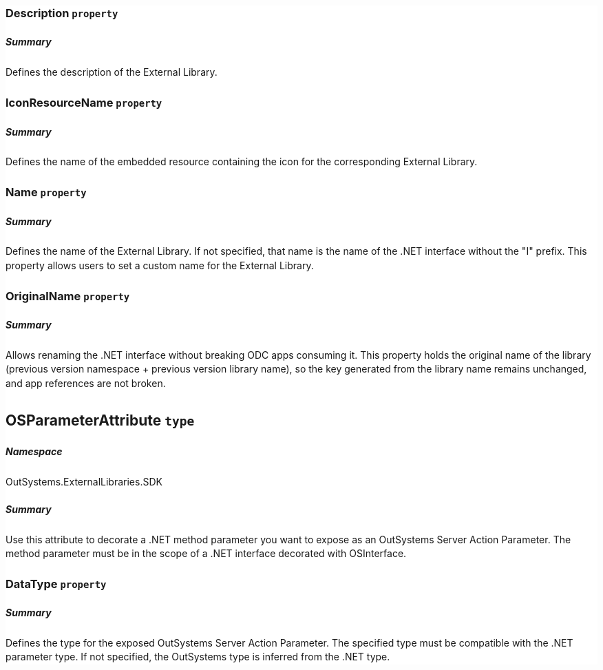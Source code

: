 <a name='P-OutSystems-ExternalLibraries-SDK-OSInterfaceAttribute-Description'></a>
### Description `property`

##### Summary

Defines the description of the External Library.

<a name='P-OutSystems-ExternalLibraries-SDK-OSInterfaceAttribute-IconResourceName'></a>
### IconResourceName `property`

##### Summary

Defines the name of the embedded resource containing the icon for the corresponding External Library.

<a name='P-OutSystems-ExternalLibraries-SDK-OSInterfaceAttribute-Name'></a>
### Name `property`

##### Summary

Defines the name of the External Library. 
If not specified, that name is the name of the .NET interface without the "I" prefix.
This property allows users to set a custom name for the External Library.

<a name='P-OutSystems-ExternalLibraries-SDK-OSInterfaceAttribute-OriginalName'></a>
### OriginalName `property`

##### Summary

Allows renaming the .NET interface without breaking ODC apps consuming it.
This property holds the original name of the library (previous version namespace + previous version library name), so the key generated from the library name remains unchanged, and app references are not broken.

<a name='T-OutSystems-ExternalLibraries-SDK-OSParameterAttribute'></a>
## OSParameterAttribute `type`

##### Namespace

OutSystems.ExternalLibraries.SDK

##### Summary

Use this attribute to decorate a .NET method parameter you want to expose as an OutSystems Server Action Parameter.
The method parameter must be in the scope of a .NET interface decorated with OSInterface.

<a name='P-OutSystems-ExternalLibraries-SDK-OSParameterAttribute-DataType'></a>
### DataType `property`

##### Summary

Defines the type for the exposed OutSystems Server Action Parameter.
The specified type must be compatible with the .NET parameter type.
If not specified, the OutSystems type is inferred from the .NET type.
